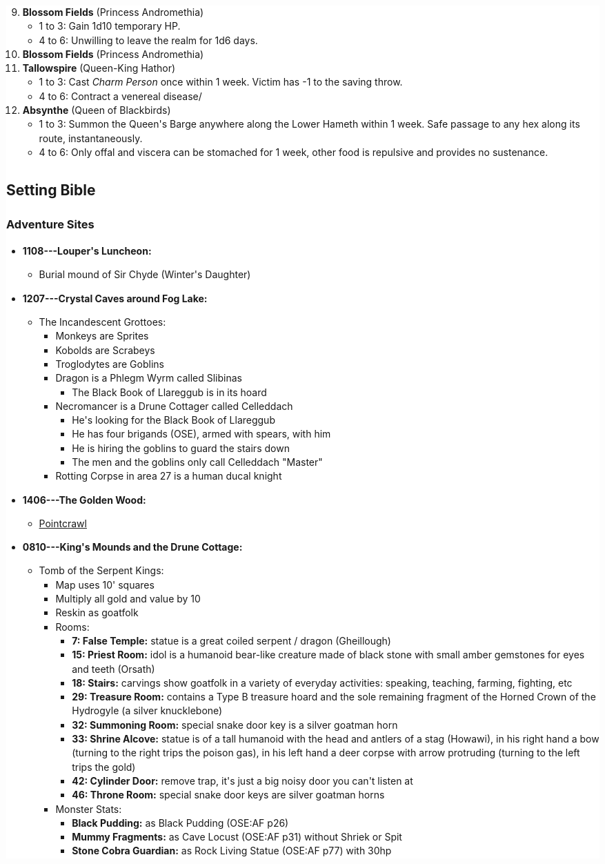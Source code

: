 9. **Blossom Fields** (Princess Andromethia)
   - 1 to 3: Gain 1d10 temporary HP.
   - 4 to 6: Unwilling to leave the realm for 1d6 days.
10. **Blossom Fields** (Princess Andromethia)
11. **Tallowspire** (Queen-King Hathor)
    - 1 to 3: Cast *Charm Person* once within 1 week.  Victim has -1 to the saving throw.
    - 4 to 6: Contract a venereal disease/
12. **Absynthe** (Queen of Blackbirds)
    - 1 to 3: Summon the Queen's Barge anywhere along the Lower Hameth within 1 week.  Safe passage to any hex along its route, instantaneously.
    - 4 to 6: Only offal and viscera can be stomached for 1 week, other food is repulsive and provides no sustenance.


Setting Bible
-------------

### Adventure Sites

- **1108---Louper's Luncheon:**
  - Burial mound of Sir Chyde (Winter's Daughter)

- **1207---Crystal Caves around Fog Lake:**
  - The Incandescent Grottoes:
    - Monkeys are Sprites
    - Kobolds are Scrabeys
    - Troglodytes are Goblins
    - Dragon is a Phlegm Wyrm called Slibinas
      - The Black Book of Llareggub is in its hoard
    - Necromancer is a Drune Cottager called Celleddach
      - He's looking for the Black Book of Llareggub
      - He has four brigands (OSE), armed with spears, with him
      - He is hiring the goblins to guard the stairs down
      - The men and the goblins only call Celleddach "Master"
    - Rotting Corpse in area 27 is a human ducal knight

- **1406---The Golden Wood:**
  - [Pointcrawl](campaign-notes-2022-06-cartographic-curiosities/1406-the-golden-wood.pdf)

- **0810---King's Mounds and the Drune Cottage:**
  - Tomb of the Serpent Kings:
    - Map uses 10' squares
    - Multiply all gold and value by 10
    - Reskin as goatfolk
    - Rooms:
      - **7: False Temple:** statue is a great coiled serpent / dragon
        (Gheillough)
      - **15: Priest Room:** idol is a humanoid bear-like creature made of black
        stone with small amber gemstones for eyes and teeth (Orsath)
      - **18: Stairs:** carvings show goatfolk in a variety of everyday
        activities: speaking, teaching, farming, fighting, etc
      - **29: Treasure Room:** contains a Type B treasure hoard and the sole
        remaining fragment of the Horned Crown of the Hydrogyle (a silver
        knucklebone)
      - **32: Summoning Room:** special snake door key is a silver goatman horn
      - **33: Shrine Alcove:** statue is of a tall humanoid with the head and
        antlers of a stag (Howawi), in his right hand a bow (turning to the
        right trips the poison gas), in his left hand a deer corpse with arrow
        protruding (turning to the left trips the gold)
      - **42: Cylinder Door:** remove trap, it's just a big noisy door you can't
        listen at
      - **46: Throne Room:** special snake door keys are silver goatman horns
    - Monster Stats:
      - **Black Pudding:** as Black Pudding (OSE:AF p26)
      - **Mummy Fragments:** as Cave Locust (OSE:AF p31) without Shriek or Spit
      - **Stone Cobra Guardian:** as Rock Living Statue (OSE:AF p77) with 30hp